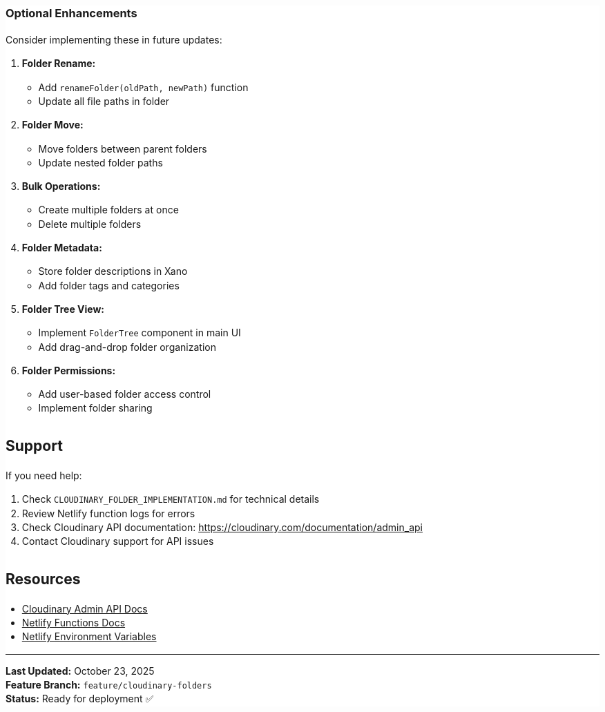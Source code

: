 ### Optional Enhancements

Consider implementing these in future updates:

1. **Folder Rename:**
   - Add `renameFolder(oldPath, newPath)` function
   - Update all file paths in folder

2. **Folder Move:**
   - Move folders between parent folders
   - Update nested folder paths

3. **Bulk Operations:**
   - Create multiple folders at once
   - Delete multiple folders

4. **Folder Metadata:**
   - Store folder descriptions in Xano
   - Add folder tags and categories

5. **Folder Tree View:**
   - Implement `FolderTree` component in main UI
   - Add drag-and-drop folder organization

6. **Folder Permissions:**
   - Add user-based folder access control
   - Implement folder sharing

## Support

If you need help:

1. Check `CLOUDINARY_FOLDER_IMPLEMENTATION.md` for technical details
2. Review Netlify function logs for errors
3. Check Cloudinary API documentation: https://cloudinary.com/documentation/admin_api
4. Contact Cloudinary support for API issues

## Resources

- [Cloudinary Admin API Docs](https://cloudinary.com/documentation/admin_api)
- [Netlify Functions Docs](https://docs.netlify.com/functions/overview/)
- [Netlify Environment Variables](https://docs.netlify.com/environment-variables/overview/)

---

**Last Updated:** October 23, 2025  
**Feature Branch:** `feature/cloudinary-folders`  
**Status:** Ready for deployment ✅


